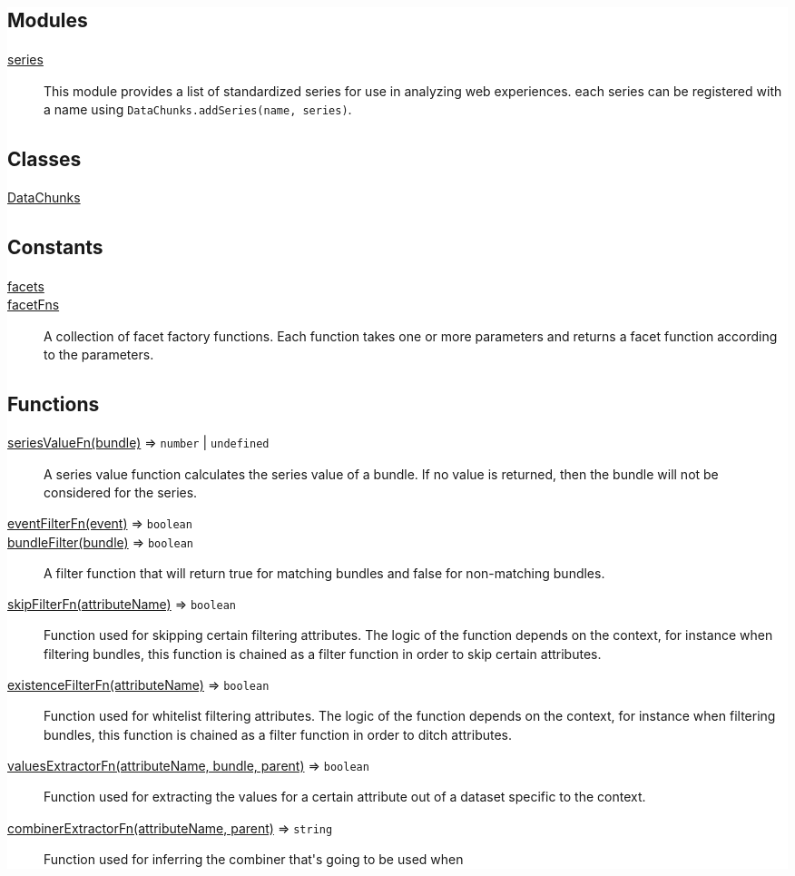 ## Modules

<dl>
<dt><a href="#module_series">series</a></dt>
<dd><p>This module provides a list of standardized series for use in analyzing web
experiences.
each series can be registered with a name using <code>DataChunks.addSeries(name, series)</code>.</p>
</dd>
</dl>

## Classes

<dl>
<dt><a href="#DataChunks">DataChunks</a></dt>
<dd></dd>
</dl>

## Constants

<dl>
<dt><a href="#facets">facets</a></dt>
<dd></dd>
<dt><a href="#facetFns">facetFns</a></dt>
<dd><p>A collection of facet factory functions. Each function takes one or more
parameters and returns a facet function according to the parameters.</p>
</dd>
</dl>

## Functions

<dl>
<dt><a href="#seriesValueFn">seriesValueFn(bundle)</a> ⇒ <code>number</code> | <code>undefined</code></dt>
<dd><p>A series value function calculates the series value of a bundle.
If no value is returned, then the bundle will not be considered
for the series.</p>
</dd>
<dt><a href="#eventFilterFn">eventFilterFn(event)</a> ⇒ <code>boolean</code></dt>
<dd></dd>
<dt><a href="#bundleFilter">bundleFilter(bundle)</a> ⇒ <code>boolean</code></dt>
<dd><p>A filter function that will return true for matching
bundles and false for non-matching bundles.</p>
</dd>
<dt><a href="#skipFilterFn">skipFilterFn(attributeName)</a> ⇒ <code>boolean</code></dt>
<dd><p>Function used for skipping certain filtering attributes. The logic of the function
depends on the context, for instance when filtering bundles, this function is chained
as a filter function in order to skip certain attributes.</p>
</dd>
<dt><a href="#existenceFilterFn">existenceFilterFn(attributeName)</a> ⇒ <code>boolean</code></dt>
<dd><p>Function used for whitelist filtering attributes. The logic of the function
depends on the context, for instance when filtering bundles, this function is chained
as a filter function in order to ditch attributes.</p>
</dd>
<dt><a href="#valuesExtractorFn">valuesExtractorFn(attributeName, bundle, parent)</a> ⇒ <code>boolean</code></dt>
<dd><p>Function used for extracting the values for a certain attribute out of a dataset
specific to the context.</p>
</dd>
<dt><a href="#combinerExtractorFn">combinerExtractorFn(attributeName, parent)</a> ⇒ <code>string</code></dt>
<dd><p>Function used for inferring the combiner that&#39;s going to be used when
